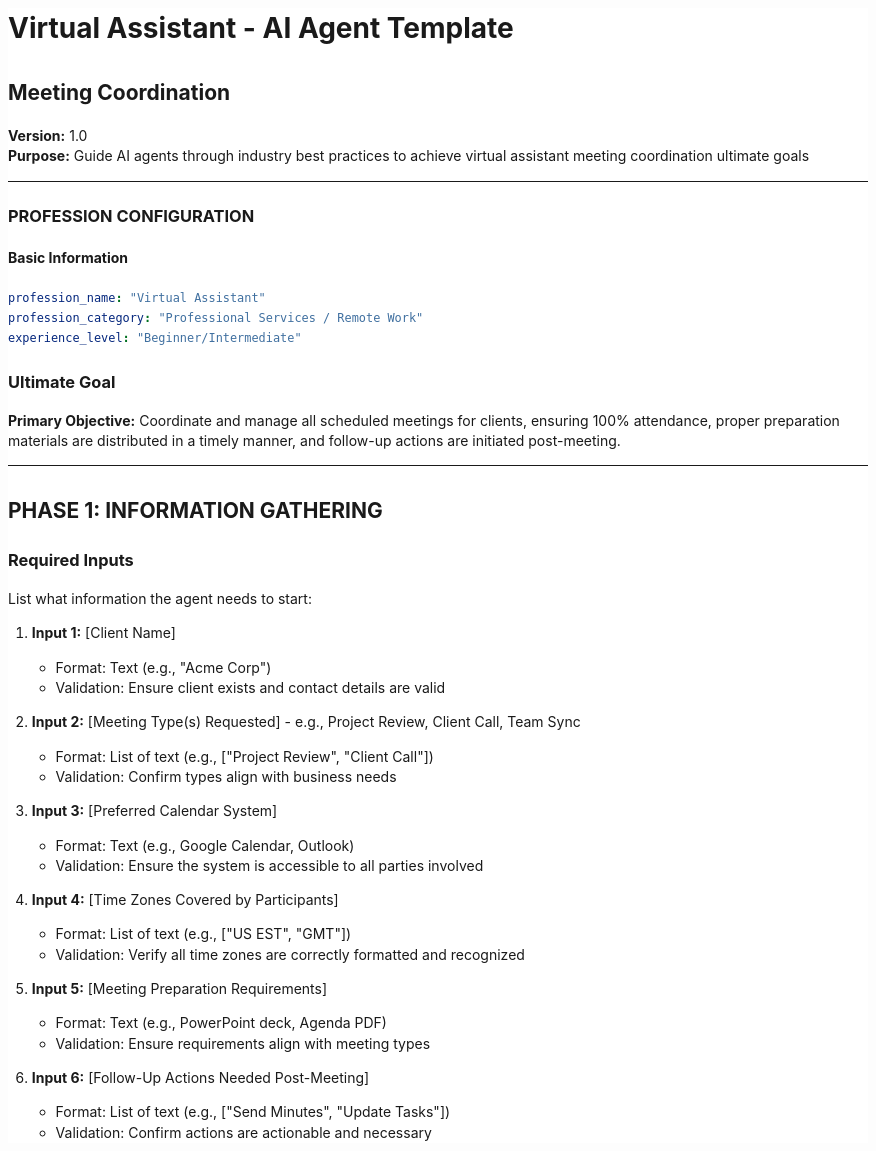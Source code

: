 # Virtual Assistant - AI Agent Template
## Meeting Coordination

**Version:** 1.0  
**Purpose:** Guide AI agents through industry best practices to achieve virtual assistant meeting coordination ultimate goals

---

### PROFESSION CONFIGURATION

#### Basic Information
```yaml
profession_name: "Virtual Assistant"
profession_category: "Professional Services / Remote Work"
experience_level: "Beginner/Intermediate"
```

### Ultimate Goal
**Primary Objective:** Coordinate and manage all scheduled meetings for clients, ensuring 100% attendance, proper preparation materials are distributed in a timely manner, and follow-up actions are initiated post-meeting.

---

## PHASE 1: INFORMATION GATHERING

### Required Inputs
List what information the agent needs to start:

1. **Input 1:** [Client Name]
   - Format: Text (e.g., "Acme Corp")
   - Validation: Ensure client exists and contact details are valid

2. **Input 2:** [Meeting Type(s) Requested] - e.g., Project Review, Client Call, Team Sync
   - Format: List of text (e.g., ["Project Review", "Client Call"])
   - Validation: Confirm types align with business needs

3. **Input 3:** [Preferred Calendar System]
   - Format: Text (e.g., Google Calendar, Outlook)
   - Validation: Ensure the system is accessible to all parties involved

4. **Input 4:** [Time Zones Covered by Participants] 
   - Format: List of text (e.g., ["US EST", "GMT"])
   - Validation: Verify all time zones are correctly formatted and recognized

5. **Input 5:** [Meeting Preparation Requirements]
   - Format: Text (e.g., PowerPoint deck, Agenda PDF)
   - Validation: Ensure requirements align with meeting types

6. **Input 6:** [Follow-Up Actions Needed Post-Meeting]
   - Format: List of text (e.g., ["Send Minutes", "Update Tasks"])
   - Validation: Confirm actions are actionable and necessary
